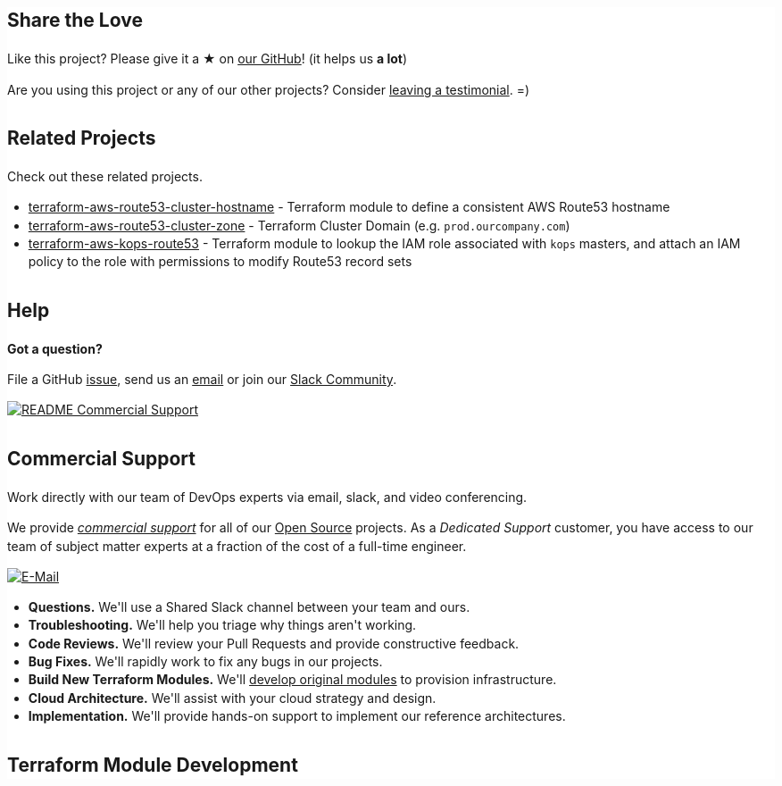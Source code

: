


## Share the Love 

Like this project? Please give it a ★ on [our GitHub](https://github.com/cloudposse/terraform-aws-route53-alias)! (it helps us **a lot**) 

Are you using this project or any of our other projects? Consider [leaving a testimonial][testimonial]. =)


## Related Projects

Check out these related projects.

- [terraform-aws-route53-cluster-hostname](https://github.com/cloudposse/terraform-aws-route53-cluster-hostname) - Terraform module to define a consistent AWS Route53 hostname
- [terraform-aws-route53-cluster-zone](https://github.com/cloudposse/terraform-aws-route53-cluster-zone) - Terraform Cluster Domain (e.g. `prod.ourcompany.com`)
- [terraform-aws-kops-route53](https://github.com/cloudposse/terraform-aws-kops-route53) - Terraform module to lookup the IAM role associated with `kops` masters, and attach an IAM policy to the role with permissions to modify Route53 record sets



## Help

**Got a question?**

File a GitHub [issue](https://github.com/cloudposse/terraform-aws-route53-alias/issues), send us an [email][email] or join our [Slack Community][slack].

[![README Commercial Support][readme_commercial_support_img]][readme_commercial_support_link]

## Commercial Support

Work directly with our team of DevOps experts via email, slack, and video conferencing. 

We provide [*commercial support*][commercial_support] for all of our [Open Source][github] projects. As a *Dedicated Support* customer, you have access to our team of subject matter experts at a fraction of the cost of a full-time engineer. 

[![E-Mail](https://img.shields.io/badge/email-hello@cloudposse.com-blue.svg)][email]

- **Questions.** We'll use a Shared Slack channel between your team and ours.
- **Troubleshooting.** We'll help you triage why things aren't working.
- **Code Reviews.** We'll review your Pull Requests and provide constructive feedback.
- **Bug Fixes.** We'll rapidly work to fix any bugs in our projects.
- **Build New Terraform Modules.** We'll [develop original modules][module_development] to provision infrastructure.
- **Cloud Architecture.** We'll assist with your cloud strategy and design.
- **Implementation.** We'll provide hands-on support to implement our reference architectures. 



## Terraform Module Development


  [osterman_homepage]: https://github.com/osterman
  [osterman_avatar]: https://github.com/osterman.png?size=150
  [goruha_homepage]: https://github.com/goruha
  [goruha_avatar]: https://github.com/goruha.png?size=150
  [aknysh_homepage]: https://github.com/aknysh
  [aknysh_avatar]: https://github.com/aknysh.png?size=150
  [SweetOps_homepage]: https://github.com/SweetOps
  [SweetOps_avatar]: https://github.com/SweetOps.png?size=150
  [logo]: https://cloudposse.com/logo-300x69.svg
  [docs]: https://cpco.io/docs
  [website]: https://cpco.io/homepage
  [github]: https://cpco.io/github
  [jobs]: https://cpco.io/jobs
  [hire]: https://cpco.io/hire
  [slack]: https://cpco.io/slack
  [linkedin]: https://cpco.io/linkedin
  [twitter]: https://cpco.io/twitter
  [testimonial]: https://cpco.io/leave-testimonial
  [newsletter]: https://cpco.io/newsletter
  [email]: https://cpco.io/email
  [commercial_support]: https://cpco.io/commercial-support
  [we_love_open_source]: https://cpco.io/we-love-open-source
  [module_development]: https://cpco.io/module-development
  [terraform_modules]: https://cpco.io/terraform-modules
  [readme_header_img]: https://cloudposse.com/readme/header/img?repo=cloudposse/terraform-aws-route53-alias
  [readme_header_link]: https://cloudposse.com/readme/header/link?repo=cloudposse/terraform-aws-route53-alias
  [readme_footer_img]: https://cloudposse.com/readme/footer/img?repo=cloudposse/terraform-aws-route53-alias
  [readme_footer_link]: https://cloudposse.com/readme/footer/link?repo=cloudposse/terraform-aws-route53-alias
  [readme_commercial_support_img]: https://cloudposse.com/readme/commercial-support/img?repo=cloudposse/terraform-aws-route53-alias
  [readme_commercial_support_link]: https://cloudposse.com/readme/commercial-support/link?repo=cloudposse/terraform-aws-route53-alias
  [share_twitter]: https://twitter.com/intent/tweet/?text=terraform-aws-route53-alias&url=https://github.com/cloudposse/terraform-aws-route53-alias
  [share_linkedin]: https://www.linkedin.com/shareArticle?mini=true&title=terraform-aws-route53-alias&url=https://github.com/cloudposse/terraform-aws-route53-alias
  [share_reddit]: https://reddit.com/submit/?url=https://github.com/cloudposse/terraform-aws-route53-alias
  [share_facebook]: https://facebook.com/sharer/sharer.php?u=https://github.com/cloudposse/terraform-aws-route53-alias
  [share_googleplus]: https://plus.google.com/share?url=https://github.com/cloudposse/terraform-aws-route53-alias
  [share_email]: mailto:?subject=terraform-aws-route53-alias&body=https://github.com/cloudposse/terraform-aws-route53-alias
  [beacon]: https://ga-beacon.cloudposse.com/UA-76589703-4/cloudposse/terraform-aws-route53-alias?pixel&cs=github&cm=readme&an=terraform-aws-route53-alias